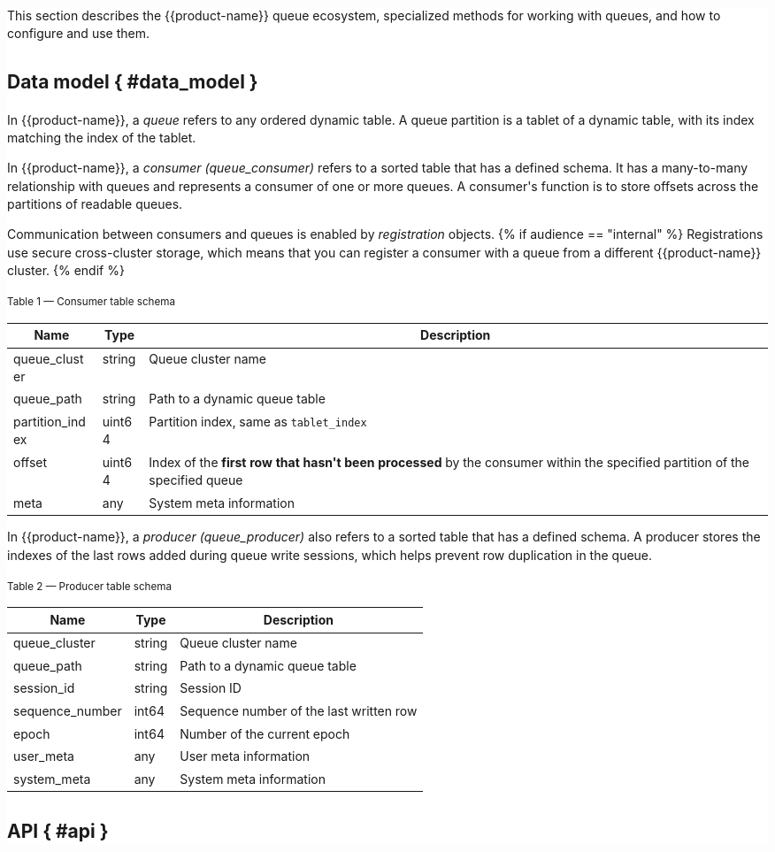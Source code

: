 This section describes the {{product-name}} queue ecosystem, specialized methods for working with queues, and how to configure and use them.

## Data model { #data_model }

In {{product-name}}, a *queue* refers to any ordered dynamic table. A queue partition is a tablet of a dynamic table, with its index matching the index of the tablet.

In {{product-name}}, a *consumer (queue_consumer)* refers to a sorted table that has a defined schema. It has a many-to-many relationship with queues and represents a consumer of one or more queues. A consumer's function is to store offsets across the partitions of readable queues.

Communication between consumers and queues is enabled by *registration* objects. {% if audience == "internal" %} Registrations use secure cross-cluster storage, which means that you can register a consumer with a queue from a different {{product-name}} cluster. {% endif %}


<small>Table 1 — Consumer table schema</small>

| Name | Type | Description |
|----------------------|--------|-----------------------------------------------------------------------------------------|
| queue_cluster | string | Queue cluster name |
| queue_path | string | Path to a dynamic queue table |
| partition_index | uint64 | Partition index, same as `tablet_index` |
| offset | uint64 | Index of the **first row that hasn't been processed** by the consumer within the specified partition of the specified queue |
| meta | any | System meta information |

In {{product-name}}, a *producer (queue_producer)* also refers to a sorted table that has a defined schema. A producer stores the indexes of the last rows added during queue write sessions, which helps prevent row duplication in the queue.

<small>Table 2 — Producer table schema</small>

| Name | Type | Description |
|----------------------|--------|-----------------------------------------------------------------------------------------|
| queue_cluster | string | Queue cluster name |
| queue_path | string | Path to a dynamic queue table |
| session_id | string | Session ID |
| sequence_number | int64 | Sequence number of the last written row |
| epoch | int64 | Number of the current epoch |
| user_meta | any | User meta information |
| system_meta | any | System meta information |


## API { #api }
